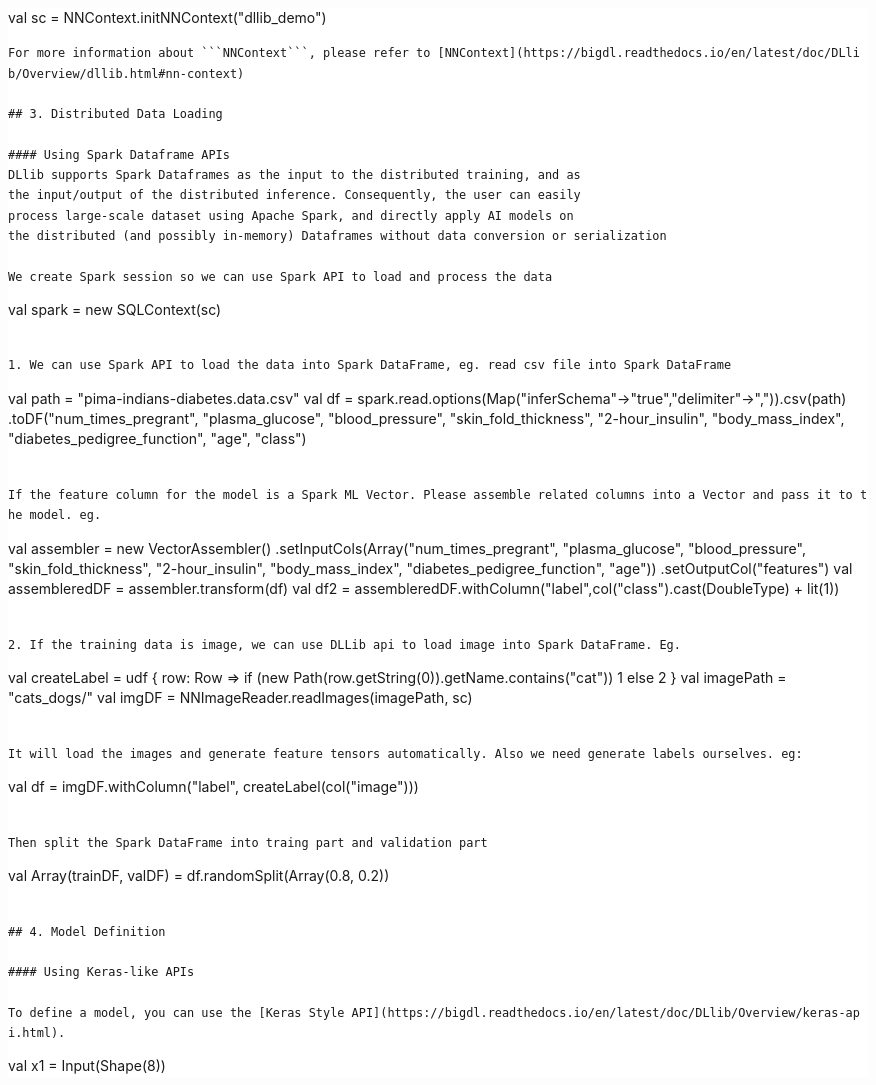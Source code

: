 val sc = NNContext.initNNContext("dllib_demo")
```
For more information about ```NNContext```, please refer to [NNContext](https://bigdl.readthedocs.io/en/latest/doc/DLlib/Overview/dllib.html#nn-context)

## 3. Distributed Data Loading

#### Using Spark Dataframe APIs
DLlib supports Spark Dataframes as the input to the distributed training, and as
the input/output of the distributed inference. Consequently, the user can easily
process large-scale dataset using Apache Spark, and directly apply AI models on
the distributed (and possibly in-memory) Dataframes without data conversion or serialization

We create Spark session so we can use Spark API to load and process the data
```
val spark = new SQLContext(sc)
```

1. We can use Spark API to load the data into Spark DataFrame, eg. read csv file into Spark DataFrame
```
val path = "pima-indians-diabetes.data.csv"
val df = spark.read.options(Map("inferSchema"->"true","delimiter"->",")).csv(path)
      .toDF("num_times_pregrant", "plasma_glucose", "blood_pressure", "skin_fold_thickness", "2-hour_insulin", "body_mass_index", "diabetes_pedigree_function", "age", "class")
```

If the feature column for the model is a Spark ML Vector. Please assemble related columns into a Vector and pass it to the model. eg.
```
val assembler = new VectorAssembler()
  .setInputCols(Array("num_times_pregrant", "plasma_glucose", "blood_pressure", "skin_fold_thickness", "2-hour_insulin", "body_mass_index", "diabetes_pedigree_function", "age"))
  .setOutputCol("features")
val assembleredDF = assembler.transform(df)
val df2 = assembleredDF.withColumn("label",col("class").cast(DoubleType) + lit(1))
```

2. If the training data is image, we can use DLLib api to load image into Spark DataFrame. Eg.
```
val createLabel = udf { row: Row =>
if (new Path(row.getString(0)).getName.contains("cat")) 1 else 2
}
val imagePath = "cats_dogs/"
val imgDF = NNImageReader.readImages(imagePath, sc)
```

It will load the images and generate feature tensors automatically. Also we need generate labels ourselves. eg:
```
val df = imgDF.withColumn("label", createLabel(col("image")))
```

Then split the Spark DataFrame into traing part and validation part
```
val Array(trainDF, valDF) = df.randomSplit(Array(0.8, 0.2))
```

## 4. Model Definition

#### Using Keras-like APIs

To define a model, you can use the [Keras Style API](https://bigdl.readthedocs.io/en/latest/doc/DLlib/Overview/keras-api.html).
```
val x1 = Input(Shape(8))